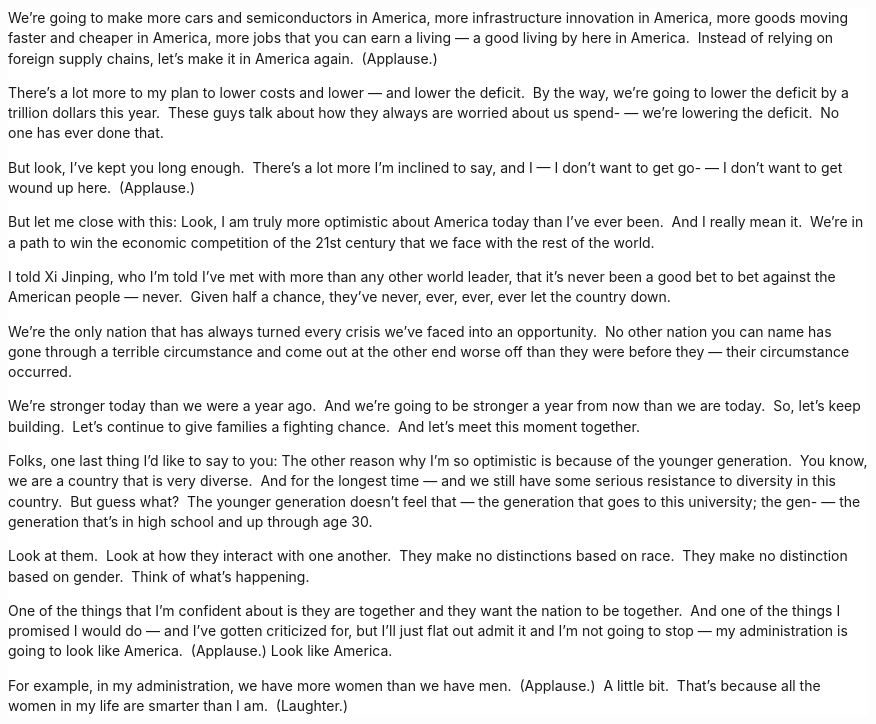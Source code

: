 We’re going to make more cars and semiconductors in America, more
infrastructure innovation in America, more goods moving faster and
cheaper in America, more jobs that you can earn a living — a good living
by here in America.  Instead of relying on foreign supply chains, let’s
make it in America again.  (Applause.)  
  
There’s a lot more to my plan to lower costs and lower — and lower the
deficit.  By the way, we’re going to lower the deficit by a trillion
dollars this year.  These guys talk about how they always are worried
about us spend- — we’re lowering the deficit.  No one has ever done
that.   
  
But look, I’ve kept you long enough.  There’s a lot more I’m inclined to
say, and I — I don’t want to get go- — I don’t want to get wound up
here.  (Applause.)   
  
But let me close with this: Look, I am truly more optimistic about
America today than I’ve ever been.  And I really mean it.  We’re in a
path to win the economic competition of the 21st century that we face
with the rest of the world.   
  
I told Xi Jinping, who I’m told I’ve met with more than any other world
leader, that it’s never been a good bet to bet against the American
people — never.  Given half a chance, they’ve never, ever, ever, ever
let the country down.    
  
We’re the only nation that has always turned every crisis we’ve faced
into an opportunity.  No other nation you can name has gone through a
terrible circumstance and come out at the other end worse off than they
were before they — their circumstance occurred.   
  
We’re stronger today than we were a year ago.  And we’re going to be
stronger a year from now than we are today.  So, let’s keep building. 
Let’s continue to give families a fighting chance.  And let’s meet this
moment together.    
  
Folks, one last thing I’d like to say to you: The other reason why I’m
so optimistic is because of the younger generation.  You know, we are a
country that is very diverse.  And for the longest time — and we still
have some serious resistance to diversity in this country.  But guess
what?  The younger generation doesn’t feel that — the generation that
goes to this university; the gen- — the generation that’s in high school
and up through age 30.    
  
Look at them.  Look at how they interact with one another.  They make no
distinctions based on race.  They make no distinction based on gender. 
Think of what’s happening.    
  
One of the things that I’m confident about is they are together and they
want the nation to be together.  And one of the things I promised I
would do — and I’ve gotten criticized for, but I’ll just flat out admit
it and I’m not going to stop — my administration is going to look like
America.  (Applause.) Look like America.  
  
For example, in my administration, we have more women than we have men. 
(Applause.)  A little bit.  That’s because all the women in my life are
smarter than I am.  (Laughter.)   
  